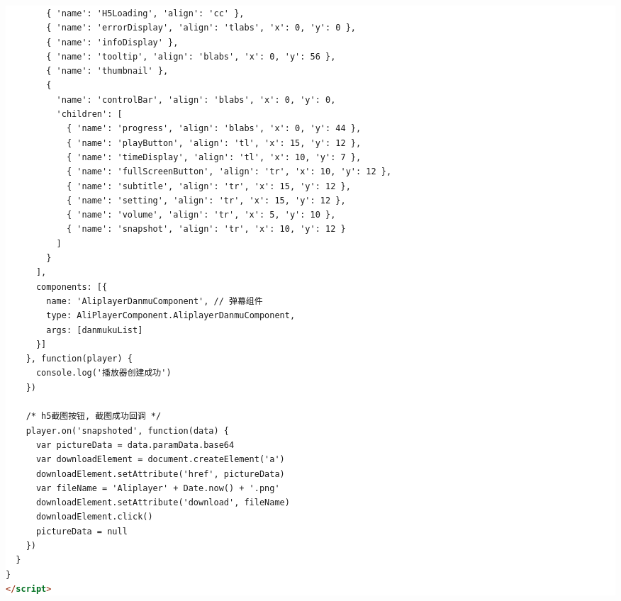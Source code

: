 ```html
        { 'name': 'H5Loading', 'align': 'cc' },
        { 'name': 'errorDisplay', 'align': 'tlabs', 'x': 0, 'y': 0 },
        { 'name': 'infoDisplay' },
        { 'name': 'tooltip', 'align': 'blabs', 'x': 0, 'y': 56 },
        { 'name': 'thumbnail' },
        {
          'name': 'controlBar', 'align': 'blabs', 'x': 0, 'y': 0,
          'children': [
            { 'name': 'progress', 'align': 'blabs', 'x': 0, 'y': 44 },
            { 'name': 'playButton', 'align': 'tl', 'x': 15, 'y': 12 },
            { 'name': 'timeDisplay', 'align': 'tl', 'x': 10, 'y': 7 },
            { 'name': 'fullScreenButton', 'align': 'tr', 'x': 10, 'y': 12 },
            { 'name': 'subtitle', 'align': 'tr', 'x': 15, 'y': 12 },
            { 'name': 'setting', 'align': 'tr', 'x': 15, 'y': 12 },
            { 'name': 'volume', 'align': 'tr', 'x': 5, 'y': 10 },
            { 'name': 'snapshot', 'align': 'tr', 'x': 10, 'y': 12 }
          ]
        }
      ],
      components: [{
        name: 'AliplayerDanmuComponent', // 弹幕组件
        type: AliPlayerComponent.AliplayerDanmuComponent,
        args: [danmukuList]
      }]
    }, function(player) {
      console.log('播放器创建成功')
    })

    /* h5截图按钮, 截图成功回调 */
    player.on('snapshoted', function(data) {
      var pictureData = data.paramData.base64
      var downloadElement = document.createElement('a')
      downloadElement.setAttribute('href', pictureData)
      var fileName = 'Aliplayer' + Date.now() + '.png'
      downloadElement.setAttribute('download', fileName)
      downloadElement.click()
      pictureData = null
    })
  }
}
</script>
```

